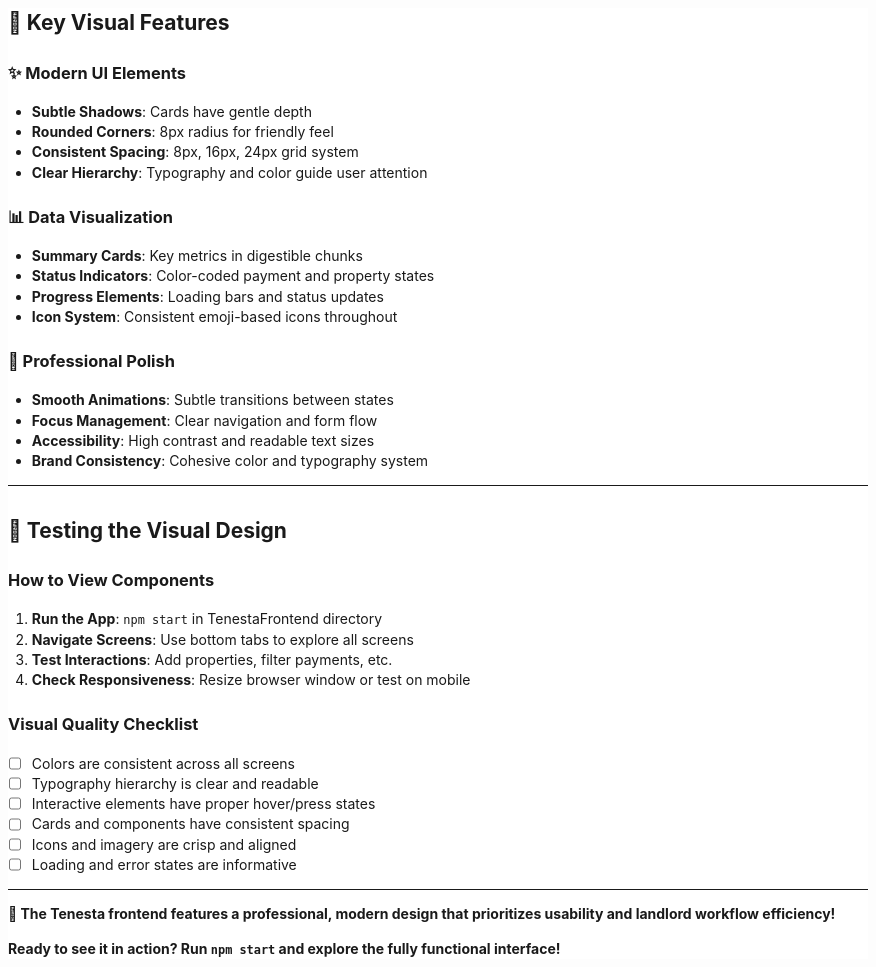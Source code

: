 
## 🎯 **Key Visual Features**

### **✨ Modern UI Elements**
- **Subtle Shadows**: Cards have gentle depth
- **Rounded Corners**: 8px radius for friendly feel
- **Consistent Spacing**: 8px, 16px, 24px grid system
- **Clear Hierarchy**: Typography and color guide user attention

### **📊 Data Visualization**
- **Summary Cards**: Key metrics in digestible chunks
- **Status Indicators**: Color-coded payment and property states
- **Progress Elements**: Loading bars and status updates
- **Icon System**: Consistent emoji-based icons throughout

### **🎨 Professional Polish**
- **Smooth Animations**: Subtle transitions between states
- **Focus Management**: Clear navigation and form flow
- **Accessibility**: High contrast and readable text sizes
- **Brand Consistency**: Cohesive color and typography system

---

## 🧪 **Testing the Visual Design**

### **How to View Components**
1. **Run the App**: `npm start` in TenestaFrontend directory
2. **Navigate Screens**: Use bottom tabs to explore all screens
3. **Test Interactions**: Add properties, filter payments, etc.
4. **Check Responsiveness**: Resize browser window or test on mobile

### **Visual Quality Checklist**
- [ ] Colors are consistent across all screens
- [ ] Typography hierarchy is clear and readable
- [ ] Interactive elements have proper hover/press states
- [ ] Cards and components have consistent spacing
- [ ] Icons and imagery are crisp and aligned
- [ ] Loading and error states are informative

---

**🎨 The Tenesta frontend features a professional, modern design that prioritizes usability and landlord workflow efficiency!**

**Ready to see it in action? Run `npm start` and explore the fully functional interface!**